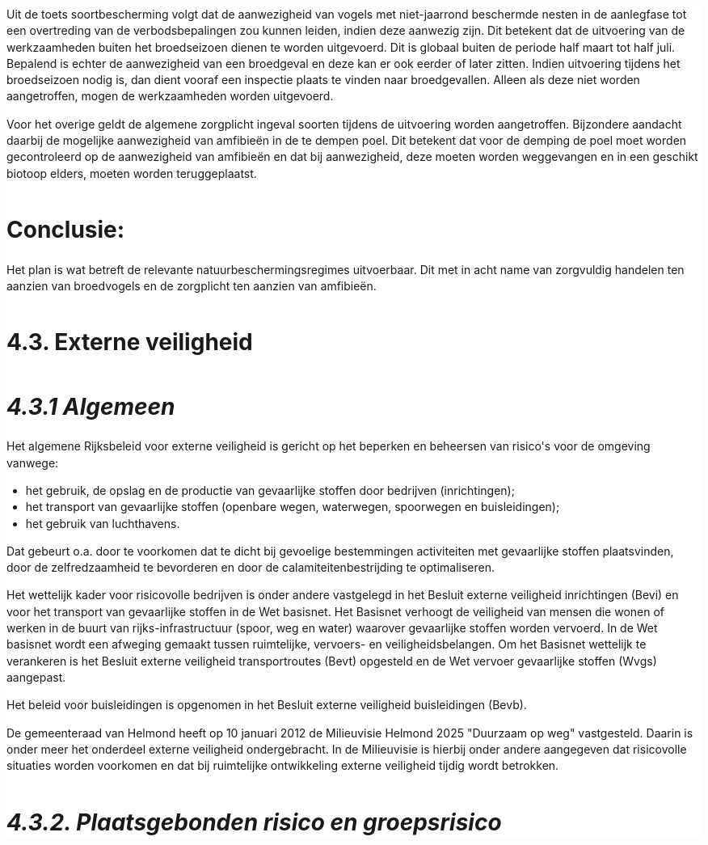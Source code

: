 Uit de toets soortbescherming volgt dat de aanwezigheid van vogels met niet-jaarrond beschermde nesten in de aanlegfase tot een overtreding van de verbodsbepalingen zou kunnen leiden, indien deze aanwezig zijn. Dit betekent dat de uitvoering van de werkzaamheden buiten het broedseizoen dienen te worden uitgevoerd. Dit is globaal buiten de periode half maart tot half juli. Bepalend is echter de aanwezigheid van een broedgeval en deze kan er ook eerder of later zitten. Indien uitvoering tijdens het broedseizoen nodig is, dan dient vooraf een inspectie plaats te vinden naar broedgevallen. Alleen als deze niet worden aangetroffen, mogen de werkzaamheden worden uitgevoerd.

Voor het overige geldt de algemene zorgplicht ingeval soorten tijdens de uitvoering worden aangetroffen. Bijzondere aandacht daarbij de mogelijke aanwezigheid van amfibieën in de te dempen poel. Dit betekent dat voor de demping de poel moet worden gecontroleerd op de aanwezigheid van amfibieën en dat bij aanwezigheid, deze moeten worden weggevangen en in een geschikt biotoop elders, moeten worden teruggeplaatst.

# Conclusie:

Het plan is wat betreft de relevante natuurbeschermingsregimes uitvoerbaar. Dit met in acht name van zorgvuldig handelen ten aanzien van broedvogels en de zorgplicht ten aanzien van amfibieën.

# **4.3. Externe veiligheid**

# *4.3.1 Algemeen*

Het algemene Rijksbeleid voor externe veiligheid is gericht op het beperken en beheersen van risico's voor de omgeving vanwege:

- het gebruik, de opslag en de productie van gevaarlijke stoffen door bedrijven (inrichtingen);
- het transport van gevaarlijke stoffen (openbare wegen, waterwegen, spoorwegen en buisleidingen);
- het gebruik van luchthavens.

Dat gebeurt o.a. door te voorkomen dat te dicht bij gevoelige bestemmingen activiteiten met gevaarlijke stoffen plaatsvinden, door de zelfredzaamheid te bevorderen en door de calamiteitenbestrijding te optimaliseren.

Het wettelijk kader voor risicovolle bedrijven is onder andere vastgelegd in het Besluit externe veiligheid inrichtingen (Bevi) en voor het transport van gevaarlijke stoffen in de Wet basisnet. Het Basisnet verhoogt de veiligheid van mensen die wonen of werken in de buurt van rijks-infrastructuur (spoor, weg en water) waarover gevaarlijke stoffen worden vervoerd. In de Wet basisnet wordt een afweging gemaakt tussen ruimtelijke, vervoers- en veiligheidsbelangen. Om het Basisnet wettelijk te verankeren is het Besluit externe veiligheid transportroutes (Bevt) opgesteld en de Wet vervoer gevaarlijke stoffen (Wvgs) aangepast.

Het beleid voor buisleidingen is opgenomen in het Besluit externe veiligheid buisleidingen (Bevb).

De gemeenteraad van Helmond heeft op 10 januari 2012 de Milieuvisie Helmond 2025 "Duurzaam op weg" vastgesteld. Daarin is onder meer het onderdeel externe veiligheid ondergebracht. In de Milieuvisie is hierbij onder andere aangegeven dat risicovolle situaties worden voorkomen en dat bij ruimtelijke ontwikkeling externe veiligheid tijdig wordt betrokken.

# *4.3.2. Plaatsgebonden risico en groepsrisico*
